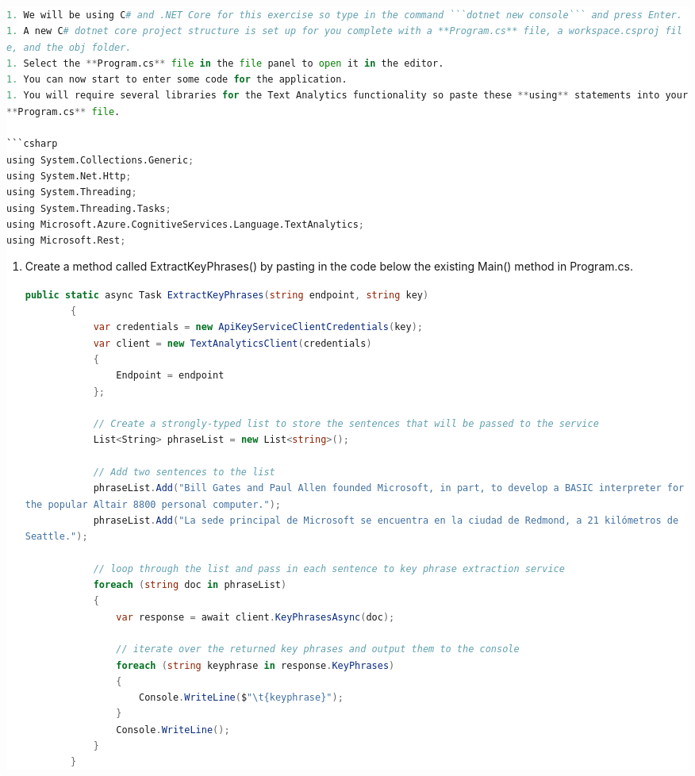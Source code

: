    ```python
1. We will be using C# and .NET Core for this exercise so type in the command ```dotnet new console``` and press Enter.
1. A new C# dotnet core project structure is set up for you complete with a **Program.cs** file, a workspace.csproj file, and the obj folder.
1. Select the **Program.cs** file in the file panel to open it in the editor.
1. You can now start to enter some code for the application.
1. You will require several libraries for the Text Analytics functionality so paste these **using** statements into your **Program.cs** file.

   ```csharp
   using System.Collections.Generic;
   using System.Net.Http;
   using System.Threading;
   using System.Threading.Tasks;
   using Microsoft.Azure.CognitiveServices.Language.TextAnalytics;
   using Microsoft.Rest;
   ```

1. Create a method called ExtractKeyPhrases() by pasting in the code below the existing Main() method in Program.cs.

   ```csharp
   public static async Task ExtractKeyPhrases(string endpoint, string key)
           {
               var credentials = new ApiKeyServiceClientCredentials(key);
               var client = new TextAnalyticsClient(credentials)
               {
                   Endpoint = endpoint
               };

               // Create a strongly-typed list to store the sentences that will be passed to the service
               List<String> phraseList = new List<string>();

               // Add two sentences to the list
               phraseList.Add("Bill Gates and Paul Allen founded Microsoft, in part, to develop a BASIC interpreter for the popular Altair 8800 personal computer.");
               phraseList.Add("La sede principal de Microsoft se encuentra en la ciudad de Redmond, a 21 kilómetros de Seattle.");

               // loop through the list and pass in each sentence to key phrase extraction service
               foreach (string doc in phraseList)
               {
                   var response = await client.KeyPhrasesAsync(doc);

                   // iterate over the returned key phrases and output them to the console
                   foreach (string keyphrase in response.KeyPhrases)
                   {
                       Console.WriteLine($"\t{keyphrase}");
                   }
                   Console.WriteLine();
               }
           }
   ```
